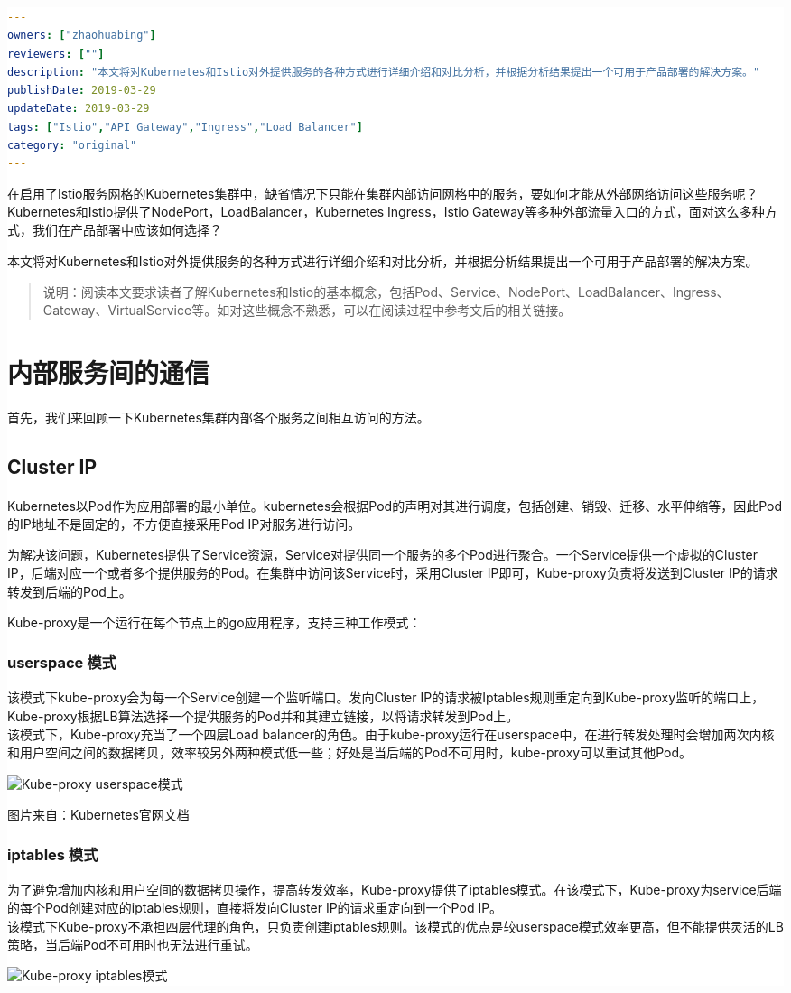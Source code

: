 ```yaml
---
owners: ["zhaohuabing"]
reviewers: [""]
description: "本文将对Kubernetes和Istio对外提供服务的各种方式进行详细介绍和对比分析，并根据分析结果提出一个可用于产品部署的解决方案。"
publishDate: 2019-03-29
updateDate: 2019-03-29
tags: ["Istio","API Gateway","Ingress","Load Balancer"]
category: "original"
---
```


在启用了Istio服务网格的Kubernetes集群中，缺省情况下只能在集群内部访问网格中的服务，要如何才能从外部网络访问这些服务呢？ Kubernetes和Istio提供了NodePort，LoadBalancer，Kubernetes Ingress，Istio Gateway等多种外部流量入口的方式，面对这么多种方式，我们在产品部署中应该如何选择？

本文将对Kubernetes和Istio对外提供服务的各种方式进行详细介绍和对比分析，并根据分析结果提出一个可用于产品部署的解决方案。

> 说明：阅读本文要求读者了解Kubernetes和Istio的基本概念，包括Pod、Service、NodePort、LoadBalancer、Ingress、Gateway、VirtualService等。如对这些概念不熟悉，可以在阅读过程中参考文后的相关链接。

# 内部服务间的通信
首先，我们来回顾一下Kubernetes集群内部各个服务之间相互访问的方法。

## Cluster IP

Kubernetes以Pod作为应用部署的最小单位。kubernetes会根据Pod的声明对其进行调度，包括创建、销毁、迁移、水平伸缩等，因此Pod 的IP地址不是固定的，不方便直接采用Pod IP对服务进行访问。

为解决该问题，Kubernetes提供了Service资源，Service对提供同一个服务的多个Pod进行聚合。一个Service提供一个虚拟的Cluster IP，后端对应一个或者多个提供服务的Pod。在集群中访问该Service时，采用Cluster IP即可，Kube-proxy负责将发送到Cluster IP的请求转发到后端的Pod上。

Kube-proxy是一个运行在每个节点上的go应用程序，支持三种工作模式：

### userspace 模式

该模式下kube-proxy会为每一个Service创建一个监听端口。发向Cluster IP的请求被Iptables规则重定向到Kube-proxy监听的端口上，Kube-proxy根据LB算法选择一个提供服务的Pod并和其建立链接，以将请求转发到Pod上。<br>
该模式下，Kube-proxy充当了一个四层Load balancer的角色。由于kube-proxy运行在userspace中，在进行转发处理时会增加两次内核和用户空间之间的数据拷贝，效率较另外两种模式低一些；好处是当后端的Pod不可用时，kube-proxy可以重试其他Pod。

![Kube-proxy userspace模式](https://d33wubrfki0l68.cloudfront.net/e351b830334b8622a700a8da6568cb081c464a9b/13020/images/docs/services-userspace-overview.svg)

图片来自：[Kubernetes官网文档](https://kubernetes.io/docs/concepts/services-networking/service/#virtual-ips-and-service-proxies/)

### iptables 模式

为了避免增加内核和用户空间的数据拷贝操作，提高转发效率，Kube-proxy提供了iptables模式。在该模式下，Kube-proxy为service后端的每个Pod创建对应的iptables规则，直接将发向Cluster IP的请求重定向到一个Pod IP。<br>
该模式下Kube-proxy不承担四层代理的角色，只负责创建iptables规则。该模式的优点是较userspace模式效率更高，但不能提供灵活的LB策略，当后端Pod不可用时也无法进行重试。

![Kube-proxy iptables模式](https://d33wubrfki0l68.cloudfront.net/27b2978647a8d7bdc2a96b213f0c0d3242ef9ce0/e8c9b/images/docs/services-iptables-overview.svg)
